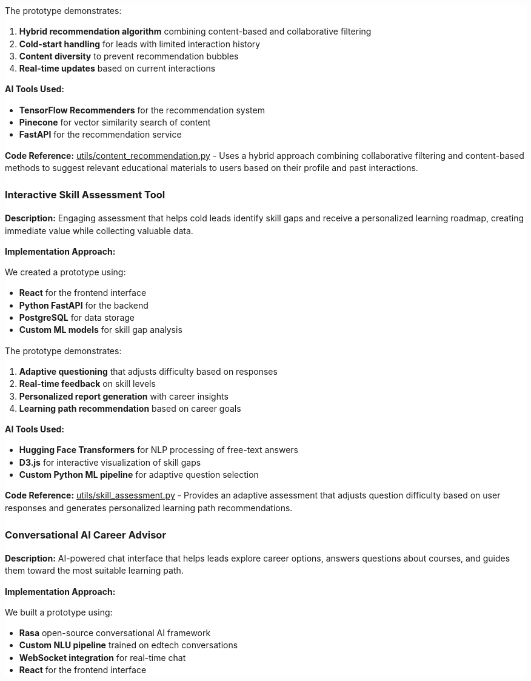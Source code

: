 The prototype demonstrates:
1. **Hybrid recommendation algorithm** combining content-based and collaborative filtering
2. **Cold-start handling** for leads with limited interaction history
3. **Content diversity** to prevent recommendation bubbles
4. **Real-time updates** based on current interactions

**AI Tools Used:**
- **TensorFlow Recommenders** for the recommendation system
- **Pinecone** for vector similarity search of content
- **FastAPI** for the recommendation service

**Code Reference:** [utils/content_recommendation.py](https://github.com/Ramakrishnajakkula/Scalar/blob/main/utils/content_recommendation.py) - Uses a hybrid approach combining collaborative filtering and content-based methods to suggest relevant educational materials to users based on their profile and past interactions.

### Interactive Skill Assessment Tool

**Description:** Engaging assessment that helps cold leads identify skill gaps and receive a personalized learning roadmap, creating immediate value while collecting valuable data.

**Implementation Approach:**

We created a prototype using:
- **React** for the frontend interface
- **Python FastAPI** for the backend
- **PostgreSQL** for data storage
- **Custom ML models** for skill gap analysis

The prototype demonstrates:
1. **Adaptive questioning** that adjusts difficulty based on responses
2. **Real-time feedback** on skill levels
3. **Personalized report generation** with career insights
4. **Learning path recommendation** based on career goals

**AI Tools Used:**
- **Hugging Face Transformers** for NLP processing of free-text answers
- **D3.js** for interactive visualization of skill gaps
- **Custom Python ML pipeline** for adaptive question selection

**Code Reference:** [utils/skill_assessment.py](https://github.com/Ramakrishnajakkula/Scalar/blob/main/utils/skill_assessment.py) - Provides an adaptive assessment that adjusts question difficulty based on user responses and generates personalized learning path recommendations.

### Conversational AI Career Advisor

**Description:** AI-powered chat interface that helps leads explore career options, answers questions about courses, and guides them toward the most suitable learning path.

**Implementation Approach:**

We built a prototype using:
- **Rasa** open-source conversational AI framework
- **Custom NLU pipeline** trained on edtech conversations
- **WebSocket integration** for real-time chat
- **React** for the frontend interface
